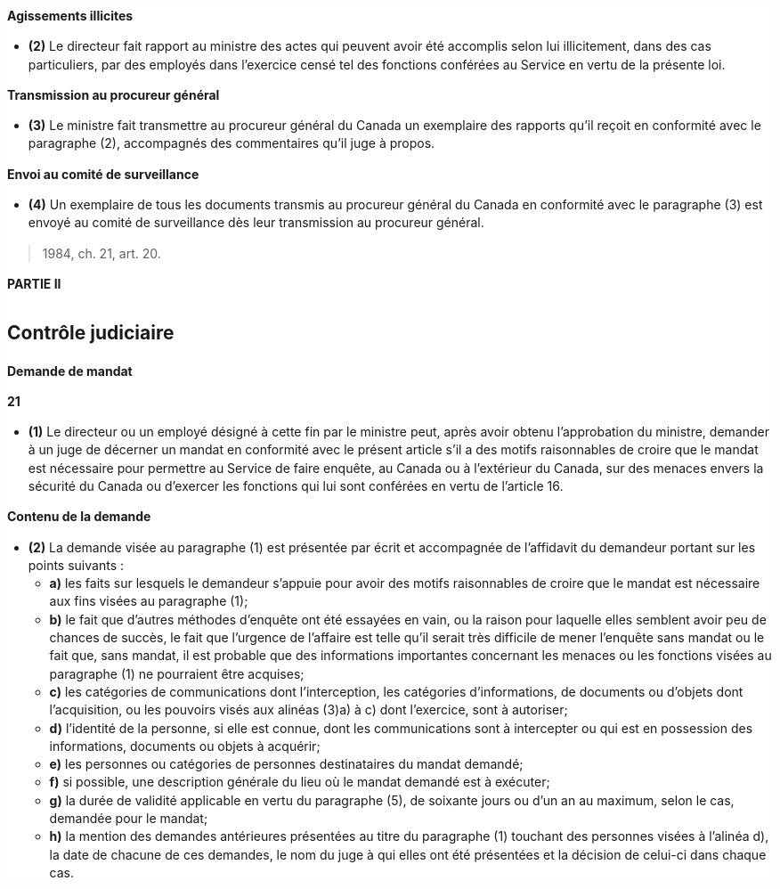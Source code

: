 **Agissements illicites**

- **(2)** Le directeur fait rapport au ministre des actes qui peuvent avoir été accomplis selon lui illicitement, dans des cas particuliers, par des employés dans l’exercice censé tel des fonctions conférées au Service en vertu de la présente loi.

**Transmission au procureur général**

- **(3)** Le ministre fait transmettre au procureur général du Canada un exemplaire des rapports qu’il reçoit en conformité avec le paragraphe (2), accompagnés des commentaires qu’il juge à propos.

**Envoi au comité de surveillance**

- **(4)** Un exemplaire de tous les documents transmis au procureur général du Canada en conformité avec le paragraphe (3) est envoyé au comité de surveillance dès leur transmission au procureur général.
> 1984, ch. 21, art. 20.





**PARTIE II** 
## Contrôle judiciaire



**Demande de mandat**

**21** 

- **(1)** Le directeur ou un employé désigné à cette fin par le ministre peut, après avoir obtenu l’approbation du ministre, demander à un juge de décerner un mandat en conformité avec le présent article s’il a des motifs raisonnables de croire que le mandat est nécessaire pour permettre au Service de faire enquête, au Canada ou à l’extérieur du Canada, sur des menaces envers la sécurité du Canada ou d’exercer les fonctions qui lui sont conférées en vertu de l’article 16.

**Contenu de la demande**

- **(2)** La demande visée au paragraphe (1) est présentée par écrit et accompagnée de l’affidavit du demandeur portant sur les points suivants :
	- **a)** les faits sur lesquels le demandeur s’appuie pour avoir des motifs raisonnables de croire que le mandat est nécessaire aux fins visées au paragraphe (1);
	- **b)** le fait que d’autres méthodes d’enquête ont été essayées en vain, ou la raison pour laquelle elles semblent avoir peu de chances de succès, le fait que l’urgence de l’affaire est telle qu’il serait très difficile de mener l’enquête sans mandat ou le fait que, sans mandat, il est probable que des informations importantes concernant les menaces ou les fonctions visées au paragraphe (1) ne pourraient être acquises;
	- **c)** les catégories de communications dont l’interception, les catégories d’informations, de documents ou d’objets dont l’acquisition, ou les pouvoirs visés aux alinéas (3)a) à c) dont l’exercice, sont à autoriser;
	- **d)** l’identité de la personne, si elle est connue, dont les communications sont à intercepter ou qui est en possession des informations, documents ou objets à acquérir;
	- **e)** les personnes ou catégories de personnes destinataires du mandat demandé;
	- **f)** si possible, une description générale du lieu où le mandat demandé est à exécuter;
	- **g)** la durée de validité applicable en vertu du paragraphe (5), de soixante jours ou d’un an au maximum, selon le cas, demandée pour le mandat;
	- **h)** la mention des demandes antérieures présentées au titre du paragraphe (1) touchant des personnes visées à l’alinéa d), la date de chacune de ces demandes, le nom du juge à qui elles ont été présentées et la décision de celui-ci dans chaque cas.
